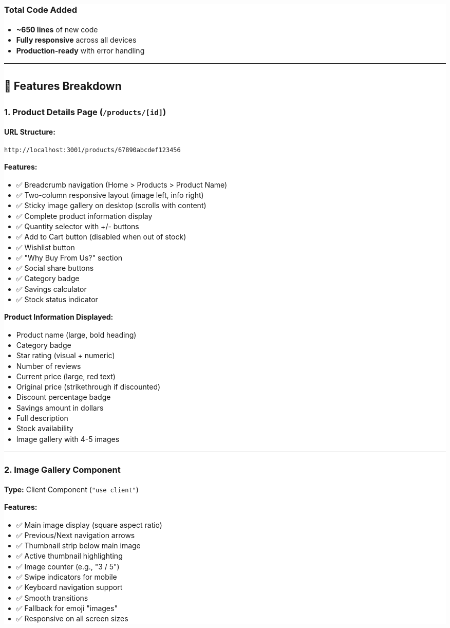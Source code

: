 ### Total Code Added
- **~650 lines** of new code
- **Fully responsive** across all devices
- **Production-ready** with error handling

---

## 🎨 Features Breakdown

### 1. Product Details Page (`/products/[id]`)

**URL Structure:**
```
http://localhost:3001/products/67890abcdef123456
```

**Features:**
- ✅ Breadcrumb navigation (Home > Products > Product Name)
- ✅ Two-column responsive layout (image left, info right)
- ✅ Sticky image gallery on desktop (scrolls with content)
- ✅ Complete product information display
- ✅ Quantity selector with +/- buttons
- ✅ Add to Cart button (disabled when out of stock)
- ✅ Wishlist button
- ✅ "Why Buy From Us?" section
- ✅ Social share buttons
- ✅ Category badge
- ✅ Savings calculator
- ✅ Stock status indicator

**Product Information Displayed:**
- Product name (large, bold heading)
- Category badge
- Star rating (visual + numeric)
- Number of reviews
- Current price (large, red text)
- Original price (strikethrough if discounted)
- Discount percentage badge
- Savings amount in dollars
- Full description
- Stock availability
- Image gallery with 4-5 images

---

### 2. Image Gallery Component

**Type:** Client Component (`"use client"`)

**Features:**
- ✅ Main image display (square aspect ratio)
- ✅ Previous/Next navigation arrows
- ✅ Thumbnail strip below main image
- ✅ Active thumbnail highlighting
- ✅ Image counter (e.g., "3 / 5")
- ✅ Swipe indicators for mobile
- ✅ Keyboard navigation support
- ✅ Smooth transitions
- ✅ Fallback for emoji "images"
- ✅ Responsive on all screen sizes

